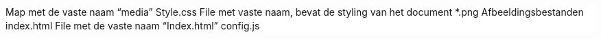 </td>
<td align='left' style='border-top: 0.5pt solid #000000; border-left: 0.5pt solid #000000; border-bottom: 0.5pt solid #000000; border-right: 0.5pt solid #000000; background-color: none;'></td>
<td align='left' style='border-top: 0.5pt solid #000000; border-left: 0.5pt solid #000000; border-bottom: 0.5pt solid #000000; border-right: 0.5pt solid #000000; background-color: none;'>Map met de vaste naam “media”

</td>
</tr>
<tr><td align='left' style='border-top: 0.5pt solid #000000; border-left: 0.5pt solid #000000; border-bottom: 0.5pt solid #000000; border-right: 0.5pt solid #000000; background-color: none;'></td>
<td align='left' style='border-top: 0.5pt solid #000000; border-left: 0.5pt solid #000000; border-bottom: 0.5pt solid #000000; border-right: 0.5pt solid #000000; background-color: none;'></td>
<td align='left' style='border-top: 0.5pt solid #000000; border-left: 0.5pt solid #000000; border-bottom: 0.5pt solid #000000; border-right: 0.5pt solid #000000; background-color: none;'>Style.css

</td>
<td align='left' style='border-top: 0.5pt solid #000000; border-left: 0.5pt solid #000000; border-bottom: 0.5pt solid #000000; border-right: 0.5pt solid #000000; background-color: none;'>File met vaste naam, bevat de styling van het document

</td>
</tr>
<tr><td align='left' style='border-top: 0.5pt solid #000000; border-left: 0.5pt solid #000000; border-bottom: 0.5pt solid #000000; border-right: 0.5pt solid #000000; background-color: none;'></td>
<td align='left' style='border-top: 0.5pt solid #000000; border-left: 0.5pt solid #000000; border-bottom: 0.5pt solid #000000; border-right: 0.5pt solid #000000; background-color: none;'></td>
<td align='left' style='border-top: 0.5pt solid #000000; border-left: 0.5pt solid #000000; border-bottom: 0.5pt solid #000000; border-right: 0.5pt solid #000000; background-color: none;'>*.png

</td>
<td align='left' style='border-top: 0.5pt solid #000000; border-left: 0.5pt solid #000000; border-bottom: 0.5pt solid #000000; border-right: 0.5pt solid #000000; background-color: none;'>Afbeeldingsbestanden

</td>
</tr>
<tr><td align='left' style='border-top: 0.5pt solid #000000; border-left: 0.5pt solid #000000; border-bottom: 0.5pt solid #000000; border-right: 0.5pt solid #000000; background-color: none;'></td>
<td align='left' style='border-top: 0.5pt solid #000000; border-left: 0.5pt solid #000000; border-bottom: 0.5pt solid #000000; border-right: 0.5pt solid #000000; background-color: none;'>index.html

</td>
<td align='left' style='border-top: 0.5pt solid #000000; border-left: 0.5pt solid #000000; border-bottom: 0.5pt solid #000000; border-right: 0.5pt solid #000000; background-color: none;'></td>
<td align='left' style='border-top: 0.5pt solid #000000; border-left: 0.5pt solid #000000; border-bottom: 0.5pt solid #000000; border-right: 0.5pt solid #000000; background-color: none;'>File met de vaste naam “Index.html”

</td>
</tr>
<tr><td align='left' style='border-top: 0.5pt solid #000000; border-left: 0.5pt solid #000000; border-bottom: 0.5pt solid #000000; border-right: 0.5pt solid #000000; background-color: none;'></td>
<td align='left' style='border-top: 0.5pt solid #000000; border-left: 0.5pt solid #000000; border-bottom: 0.5pt solid #000000; border-right: 0.5pt solid #000000; background-color: none;'>config.js
